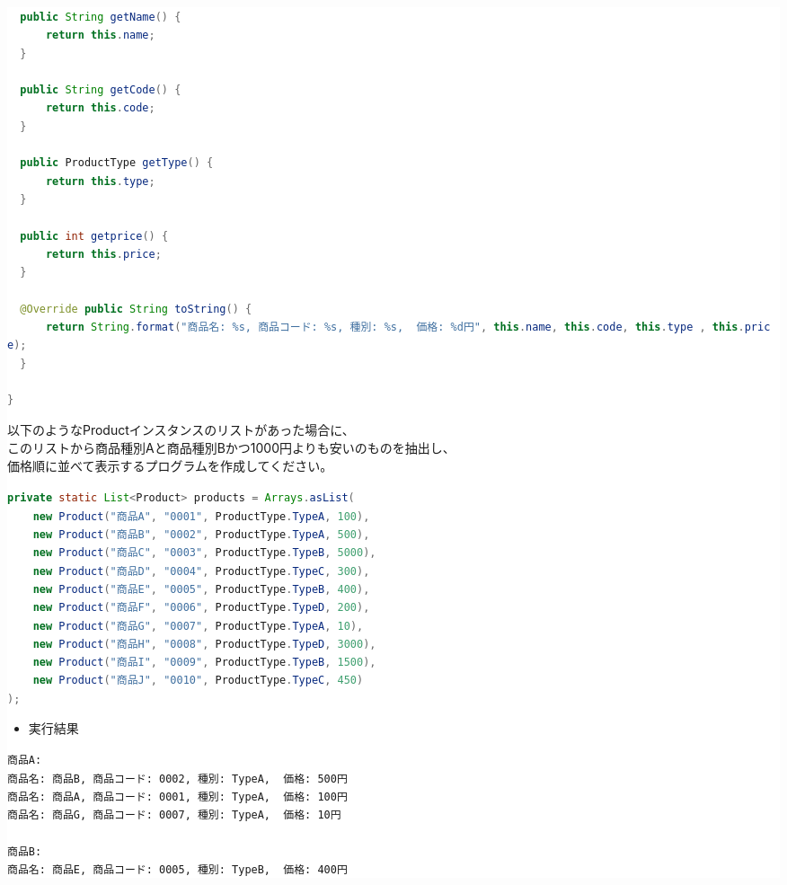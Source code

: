 ```java
  public String getName() {
      return this.name;
  }

  public String getCode() {
      return this.code;
  }

  public ProductType getType() {
      return this.type;
  }

  public int getprice() {
      return this.price;
  }

  @Override public String toString() {
      return String.format("商品名: %s, 商品コード: %s, 種別: %s,  価格: %d円", this.name, this.code, this.type , this.price);
  }

}
```

以下のようなProductインスタンスのリストがあった場合に、  
このリストから商品種別Aと商品種別Bかつ1000円よりも安いのものを抽出し、  
価格順に並べて表示するプログラムを作成してください。  

```java
private static List<Product> products = Arrays.asList(
    new Product("商品A", "0001", ProductType.TypeA, 100),
    new Product("商品B", "0002", ProductType.TypeA, 500),
    new Product("商品C", "0003", ProductType.TypeB, 5000),
    new Product("商品D", "0004", ProductType.TypeC, 300),
    new Product("商品E", "0005", ProductType.TypeB, 400),
    new Product("商品F", "0006", ProductType.TypeD, 200),
    new Product("商品G", "0007", ProductType.TypeA, 10),
    new Product("商品H", "0008", ProductType.TypeD, 3000),
    new Product("商品I", "0009", ProductType.TypeB, 1500),
    new Product("商品J", "0010", ProductType.TypeC, 450)
);
```

- 実行結果

```
商品A: 
商品名: 商品B, 商品コード: 0002, 種別: TypeA,  価格: 500円
商品名: 商品A, 商品コード: 0001, 種別: TypeA,  価格: 100円
商品名: 商品G, 商品コード: 0007, 種別: TypeA,  価格: 10円

商品B: 
商品名: 商品E, 商品コード: 0005, 種別: TypeB,  価格: 400円
```
